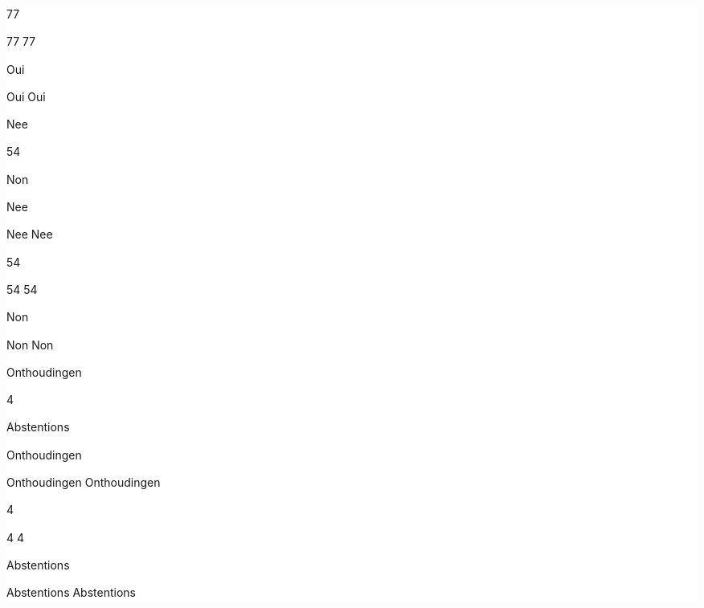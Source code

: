 
77

77
77


Oui

Oui
Oui



Nee


54


Non



Nee

Nee
Nee


54

54
54


Non

Non
Non



Onthoudingen


4


Abstentions



Onthoudingen

Onthoudingen
Onthoudingen


4

4
4


Abstentions

Abstentions
Abstentions
